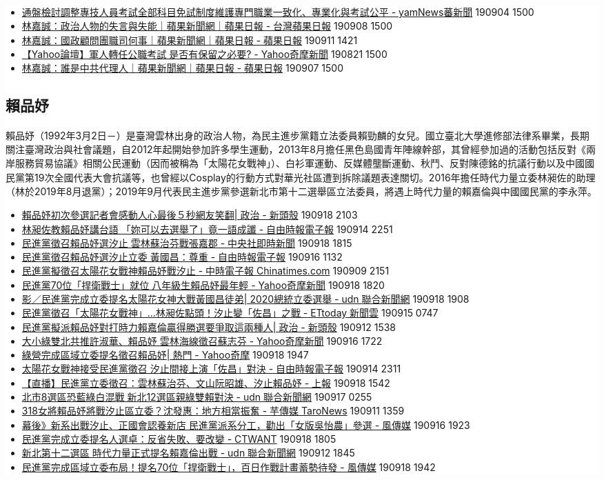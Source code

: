- [通盤檢討調整專技人員考試全部科目免試制度維護專門職業一致化、專業化與考試公平 - yamNews蕃新聞](https://n.yam.com/Article/20190904656251 "通盤檢討調整專技人員考試全部科目免試制度維護專門職業一致化、專業化與考試公平 - yamNews蕃新聞") 190904 1500
- [林嘉誠：政治人物的失言與失能｜蘋果新聞網｜蘋果日報 - 台灣蘋果日報](https://tw.appledaily.com/new/realtime/20190908/1629938/ "林嘉誠：政治人物的失言與失能｜蘋果新聞網｜蘋果日報 - 台灣蘋果日報") 190908 1500
- [林嘉誠：國政顧問團職司何事｜蘋果新聞網｜蘋果日報 - 蘋果日報](https://tw.appledaily.com/new/realtime/20190911/1631615/ "林嘉誠：國政顧問團職司何事｜蘋果新聞網｜蘋果日報 - 蘋果日報") 190911 1421
- [【Yahoo論壇】軍人轉任公職考試 是否有保留之必要? - Yahoo奇摩新聞](https://tw.news.yahoo.com/yahoo%E8%AB%96%E5%A3%87-%E8%BB%8D%E4%BA%BA%E8%BD%89%E4%BB%BB%E5%85%AC%E8%81%B7%E8%80%83%E8%A9%A6-%E6%98%AF%E5%90%A6%E6%9C%89%E4%BF%9D%E7%95%99%E4%B9%8B%E5%BF%85%E8%A6%81-094309570.html "【Yahoo論壇】軍人轉任公職考試 是否有保留之必要? - Yahoo奇摩新聞") 190821 1500
- [林嘉誠：誰是中共代理人｜蘋果新聞網｜蘋果日報 - 蘋果日報](https://tw.appledaily.com/new/realtime/20190907/1629538/ "林嘉誠：誰是中共代理人｜蘋果新聞網｜蘋果日報 - 蘋果日報") 190907 1500

## 賴品妤

賴品妤（1992年3月2日－）是臺灣雲林出身的政治人物，為民主進步黨籍立法委員賴勁麟的女兒。國立臺北大學進修部法律系畢業，長期關注臺灣政治與社會議題，自2012年起開始參加許多學生運動，2013年8月擔任黑色島國青年陣線幹部，其曾經參加過的活動包括反對《兩岸服務貿易協議》相關公民運動（因而被稱為「太陽花女戰神」）、白衫軍運動、反媒體壟斷運動、秋鬥、反對陳德銘的抗議行動以及中國國民黨第19次全國代表大會抗議等，也曾經以Cosplay的行動方式對華光社區遭到拆除議題表達關切。2016年擔任時代力量立委林昶佐的助理（林於2019年8月退黨）；2019年9月代表民主進步黨參選新北市第十二選舉區立法委員，將遇上時代力量的賴嘉倫與中國國民黨的李永萍。
- [賴品妤初次參選記者會感動人心最後５秒網友笑翻| 政治 - 新頭殼](https://newtalk.tw/news/view/2019-09-18/300545 "賴品妤初次參選記者會感動人心最後５秒網友笑翻| 政治 - 新頭殼") 190918 2103
- [林昶佐教賴品妤講台語 「妳可以去選舉了」竟一語成讖 - 自由時報電子報](https://news.ltn.com.tw/news/politics/breakingnews/2916010 "林昶佐教賴品妤講台語 「妳可以去選舉了」竟一語成讖 - 自由時報電子報") 190914 2251
- [民進黨徵召賴品妤選汐止 雲林蘇治芬戰張嘉郡 - 中央社即時新聞](https://www.cna.com.tw/news/firstnews/201909180279.aspx "民進黨徵召賴品妤選汐止 雲林蘇治芬戰張嘉郡 - 中央社即時新聞") 190918 1815
- [民進黨徵召賴品妤選汐止立委 黃國昌：尊重 - 自由時報電子報](https://news.ltn.com.tw/news/politics/breakingnews/2916910 "民進黨徵召賴品妤選汐止立委 黃國昌：尊重 - 自由時報電子報") 190916 1132
- [民進黨擬徵召太陽花女戰神賴品妤戰汐止 - 中時電子報 Chinatimes.com](https://www.chinatimes.com/realtimenews/20190909004150-260407 "民進黨擬徵召太陽花女戰神賴品妤戰汐止 - 中時電子報 Chinatimes.com") 190909 2151
- [民進黨70位「捍衛戰士」就位 八年級生賴品妤最年輕 - Yahoo奇摩新聞](https://tw.news.yahoo.com/%E6%B0%91%E9%80%B2%E9%BB%A870%E4%BD%8D-%E6%8D%8D%E8%A1%9B%E6%88%B0%E5%A3%AB-%E5%B0%B1%E4%BD%8D-%E5%85%AB%E5%B9%B4%E7%B4%9A%E7%94%9F%E8%B3%B4%E5%93%81%E5%A6%A4%E6%9C%80%E5%B9%B4%E8%BC%95-102045718.html "民進黨70位「捍衛戰士」就位 八年級生賴品妤最年輕 - Yahoo奇摩新聞") 190918 1820
- [影／民進黨完成立委提名太陽花女神大戰黃國昌徒弟| 2020總統立委選舉 - udn 聯合新聞網](https://udn.com/vote2020/story/7548/4055006 "影／民進黨完成立委提名太陽花女神大戰黃國昌徒弟| 2020總統立委選舉 - udn 聯合新聞網") 190918 1908
- [民進黨徵召「太陽花女戰神」...林昶佐點頭！汐止變「佐昌」之戰 - ETtoday 新聞雲](https://www.ettoday.net/news/20190915/1535637.htm "民進黨徵召「太陽花女戰神」...林昶佐點頭！汐止變「佐昌」之戰 - ETtoday 新聞雲") 190915 0747
- [民進黨擬派賴品妤對打時力賴嘉倫贏得勝選要爭取這兩種人| 政治 - 新頭殼](https://newtalk.tw/news/view/2019-09-12/298136 "民進黨擬派賴品妤對打時力賴嘉倫贏得勝選要爭取這兩種人| 政治 - 新頭殼") 190912 1538
- [大小綠雙北共推許淑華、賴品妤 雲林海線徵召蘇志芬 - Yahoo奇摩新聞](https://tw.news.yahoo.com/%E5%A4%A7%E5%B0%8F%E7%B6%A0%E9%9B%99%E5%8C%97%E5%85%B1%E6%8E%A8%E8%A8%B1%E6%B7%91%E8%8F%AF-%E8%B3%B4%E5%93%81%E5%A6%A4-%E9%9B%B2%E6%9E%97%E6%B5%B7%E7%B7%9A%E5%BE%B5%E5%8F%AC%E8%98%87%E5%BF%97%E8%8A%AC-092219713.html "大小綠雙北共推許淑華、賴品妤 雲林海線徵召蘇志芬 - Yahoo奇摩新聞") 190916 1722
- [綠營完成區域立委提名徵召賴品妤| 熱門 - Yahoo奇摩](https://tw.mobi.yahoo.com/home/%E7%B6%A0%E7%87%9F%E5%AE%8C%E6%88%90%E5%8D%80%E5%9F%9F%E7%AB%8B%E5%A7%94%E6%8F%90%E5%90%8D-%E5%BE%B5%E5%8F%AC%E8%B3%B4%E5%93%81%E5%A6%A4-114700858.html?ct=vod "綠營完成區域立委提名徵召賴品妤| 熱門 - Yahoo奇摩") 190918 1947
- [太陽花女戰神接受民進黨徵召 汐止間接上演「佐昌」對決 - 自由時報電子報](https://news.ltn.com.tw/news/politics/breakingnews/2915986 "太陽花女戰神接受民進黨徵召 汐止間接上演「佐昌」對決 - 自由時報電子報") 190914 2311
- [【直播】民進黨立委徵召：雲林蘇治芬、文山阮昭雄、汐止賴品妤 - 上報](https://www.upmedia.mg/news_info.php?SerialNo=71582 "【直播】民進黨立委徵召：雲林蘇治芬、文山阮昭雄、汐止賴品妤 - 上報") 190918 1542
- [北市8選區恐藍綠白混戰 新北12選區親綠雙賴對決 - udn 聯合新聞網](https://udn.com/news/story/11322/4050968 "北市8選區恐藍綠白混戰 新北12選區親綠雙賴對決 - udn 聯合新聞網") 190917 0255
- [318女將賴品妤將戰汐止區立委？沈發惠：地方相當振奮 - 芋傳媒 TaroNews](https://taronews.tw/2019/09/11/462247/ "318女將賴品妤將戰汐止區立委？沈發惠：地方相當振奮 - 芋傳媒 TaroNews") 190911 1359
- [幕後》新系出戰汐止、正國會認養新店 民進黨派系分工，勸出「女版吳怡農」參選 - 風傳媒](https://www.storm.mg/article/1718496 "幕後》新系出戰汐止、正國會認養新店 民進黨派系分工，勸出「女版吳怡農」參選 - 風傳媒") 190916 1923
- [民進黨完成立委提名人選卓：反省失敗、要改變 - CTWANT](https://www.ctwant.com/article/7633 "民進黨完成立委提名人選卓：反省失敗、要改變 - CTWANT") 190918 1805
- [新北第十二選區 時代力量正式提名賴嘉倫出戰 - udn 聯合新聞網](https://udn.com/news/story/6656/4044685 "新北第十二選區 時代力量正式提名賴嘉倫出戰 - udn 聯合新聞網") 190912 1845
- [民進黨完成區域立委布局！提名70位「捍衛戰士」，百日作戰計畫蓄勢待發 - 風傳媒](https://www.storm.mg/article/1727047 "民進黨完成區域立委布局！提名70位「捍衛戰士」，百日作戰計畫蓄勢待發 - 風傳媒") 190918 1942
